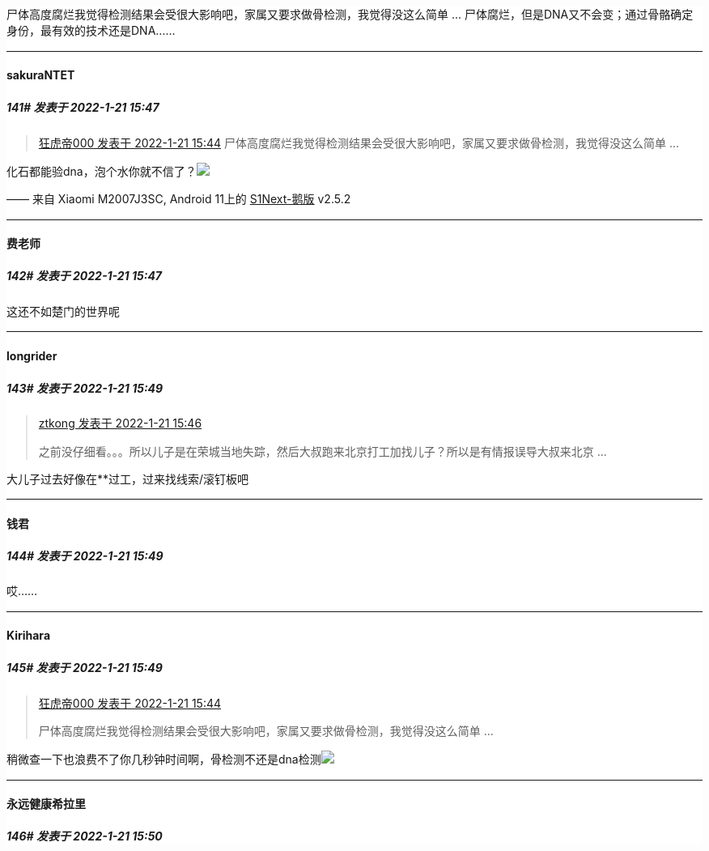 尸体高度腐烂我觉得检测结果会受很大影响吧，家属又要求做骨检测，我觉得没这么简单 ...</blockquote>
尸体腐烂，但是DNA又不会变；通过骨骼确定身份，最有效的技术还是DNA……

*****

####  sakuraNTET  
##### 141#       发表于 2022-1-21 15:47

<blockquote><a href="httphttps://bbs.saraba1st.com/2b/forum.php?mod=redirect&amp;goto=findpost&amp;pid=54380140&amp;ptid=2048590" target="_blank">狂虎帝000 发表于 2022-1-21 15:44</a>
尸体高度腐烂我觉得检测结果会受很大影响吧，家属又要求做骨检测，我觉得没这么简单 ...</blockquote>
化石都能验dna，泡个水你就不信了？<img src="https://static.saraba1st.com/image/smiley/face2017/021.png" referrerpolicy="no-referrer">

—— 来自 Xiaomi M2007J3SC, Android 11上的 [S1Next-鹅版](https://github.com/ykrank/S1-Next/releases) v2.5.2

*****

####  费老师  
##### 142#       发表于 2022-1-21 15:47

这还不如楚门的世界呢

*****

####  longrider  
##### 143#       发表于 2022-1-21 15:49

<blockquote><a href="httphttps://bbs.saraba1st.com/2b/forum.php?mod=redirect&amp;goto=findpost&amp;pid=54380163&amp;ptid=2048590" target="_blank">ztkong 发表于 2022-1-21 15:46</a>

之前没仔细看。。。所以儿子是在荣城当地失踪，然后大叔跑来北京打工加找儿子？所以是有情报误导大叔来北京 ...</blockquote>
大儿子过去好像在**过工，过来找线索/滚钉板吧

*****

####  钱君  
##### 144#       发表于 2022-1-21 15:49

哎……

*****

####  Kirihara  
##### 145#       发表于 2022-1-21 15:49

<blockquote><a href="httphttps://bbs.saraba1st.com/2b/forum.php?mod=redirect&amp;goto=findpost&amp;pid=54380140&amp;ptid=2048590" target="_blank">狂虎帝000 发表于 2022-1-21 15:44</a>

尸体高度腐烂我觉得检测结果会受很大影响吧，家属又要求做骨检测，我觉得没这么简单 ...</blockquote>
稍微查一下也浪费不了你几秒钟时间啊，骨检测不还是dna检测<img src="https://static.saraba1st.com/image/smiley/face2017/020.png" referrerpolicy="no-referrer">

*****

####  永远健康希拉里  
##### 146#       发表于 2022-1-21 15:50
